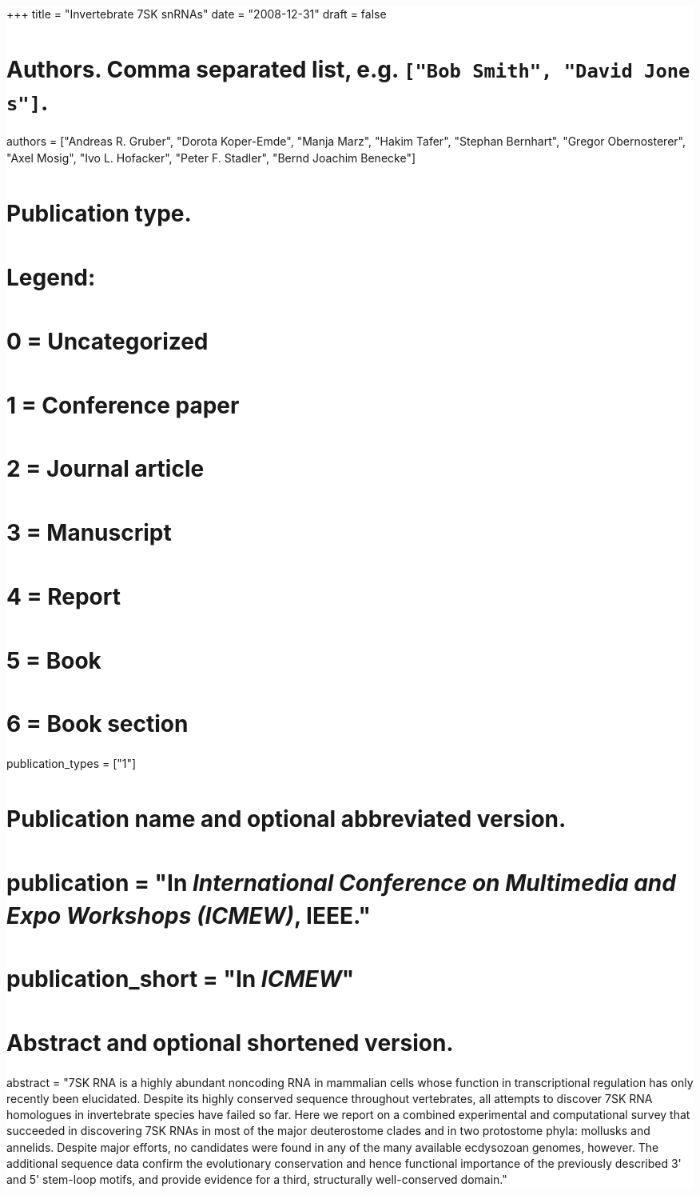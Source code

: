 +++
title = "Invertebrate 7SK snRNAs"
date = "2008-12-31"
draft = false

# Authors. Comma separated list, e.g. `["Bob Smith", "David Jones"]`.
authors = ["Andreas R. Gruber", "Dorota Koper-Emde", "Manja Marz", "Hakim Tafer", "Stephan Bernhart", "Gregor Obernosterer", "Axel Mosig", "Ivo L. Hofacker", "Peter F. Stadler", "Bernd Joachim Benecke"]

# Publication type.
# Legend:
# 0 = Uncategorized
# 1 = Conference paper
# 2 = Journal article
# 3 = Manuscript
# 4 = Report
# 5 = Book
# 6 = Book section
publication_types = ["1"]

# Publication name and optional abbreviated version.
# publication = "In *International Conference on Multimedia and Expo Workshops (ICMEW)*, IEEE."
# publication_short = "In *ICMEW*"

# Abstract and optional shortened version.
abstract = "7SK RNA is a highly abundant noncoding RNA in mammalian cells whose function in transcriptional regulation has only recently been elucidated. Despite its highly conserved sequence throughout vertebrates, all attempts to discover 7SK RNA homologues in invertebrate species have failed so far. Here we report on a combined experimental and computational survey that succeeded in discovering 7SK RNAs in most of the major deuterostome clades and in two protostome phyla: mollusks and annelids. Despite major efforts, no candidates were found in any of the many available ecdysozoan genomes, however. The additional sequence data confirm the evolutionary conservation and hence functional importance of the previously described 3' and 5' stem-loop motifs, and provide evidence for a third, structurally well-conserved domain."